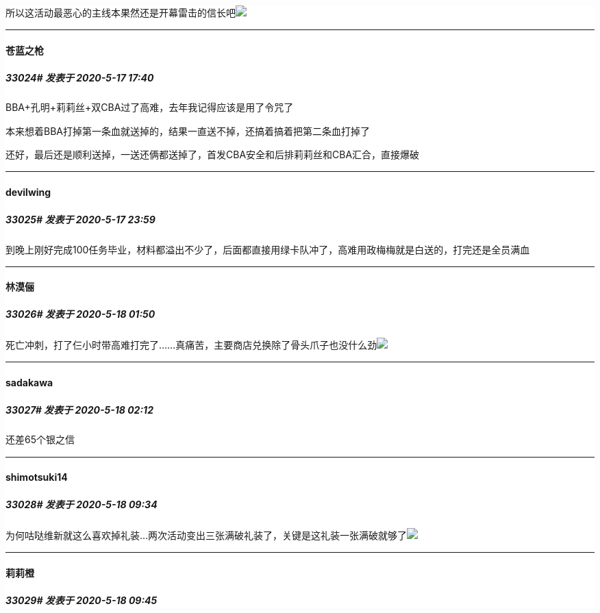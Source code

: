 所以这活动最恶心的主线本果然还是开幕雷击的信长吧<img src="https://static.saraba1st.com/image/smiley/face2017/049.png" referrerpolicy="no-referrer">


-----

####  苍蓝之枪  
##### 33024#       发表于 2020-5-17 17:40


BBA+孔明+莉莉丝+双CBA过了高难，去年我记得应该是用了令咒了

本来想着BBA打掉第一条血就送掉的，结果一直送不掉，还搞着搞着把第二条血打掉了

还好，最后还是顺利送掉，一送还俩都送掉了，首发CBA安全和后排莉莉丝和CBA汇合，直接爆破


-----

####  devilwing  
##### 33025#       发表于 2020-5-17 23:59


到晚上刚好完成100任务毕业，材料都溢出不少了，后面都直接用绿卡队冲了，高难用政梅梅就是白送的，打完还是全员满血


-----

####  林漠俪  
##### 33026#       发表于 2020-5-18 01:50


死亡冲刺，打了仨小时带高难打完了……真痛苦，主要商店兑换除了骨头爪子也没什么劲<img src="https://static.saraba1st.com/image/smiley/face2017/125.png" referrerpolicy="no-referrer">


-----

####  sadakawa  
##### 33027#       发表于 2020-5-18 02:12


还差65个银之信


-----

####  shimotsuki14  
##### 33028#       发表于 2020-5-18 09:34


为何咕哒维新就这么喜欢掉礼装…两次活动变出三张满破礼装了，关键是这礼装一张满破就够了<img src="https://static.saraba1st.com/image/smiley/face2017/068.png" referrerpolicy="no-referrer">


-----

####  莉莉橙  
##### 33029#       发表于 2020-5-18 09:45

